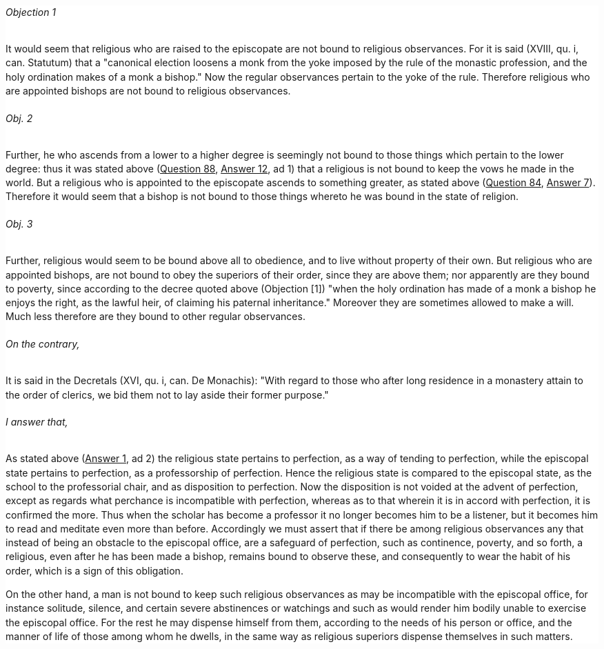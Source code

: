 ###### Objection 1
It would seem that religious who are raised to the episcopate are not bound to religious observances. For it is said (XVIII, qu. i, can. Statutum) that a "canonical election loosens a monk from the yoke imposed by the rule of the monastic profession, and the holy ordination makes of a monk a bishop." Now the regular observances pertain to the yoke of the rule. Therefore religious who are appointed bishops are not bound to religious observances.  

###### Obj. 2
Further, he who ascends from a lower to a higher degree is seemingly not bound to those things which pertain to the lower degree: thus it was stated above ([Question 88](../047.%20Cardinal%20Virtues%20(124)/84.%20Exterior%20Acts%20of%20Religion%20(8)/88.%20Service%20by%20Promise;%20of%20Vows.md), [Answer 12](../047.%20Cardinal%20Virtues%20(124)/84.%20Exterior%20Acts%20of%20Religion%20(8)/88.%20Service%20by%20Promise;%20of%20Vows.md#12.%20Whether%20the%20authority%20of%20a%20prelate%20is%20required%20for%20commutation%20or%20the%20dispensation%20of%20a%20vow?%20), ad 1) that a religious is not bound to keep the vows he made in the world. But a religious who is appointed to the episcopate ascends to something greater, as stated above ([Question 84](../047.%20Cardinal%20Virtues%20(124)/84.%20Exterior%20Acts%20of%20Religion%20(8)/84.%20Service%20of%20the%20Body;%20of%20Adoration.md), [Answer 7](../047.%20Cardinal%20Virtues%20(124)/84.%20Exterior%20Acts%20of%20Religion%20(8)/84.%20Service%20of%20the%20Body;%20of%20Adoration.md#undefined)). Therefore it would seem that a bishop is not bound to those things whereto he was bound in the state of religion.  

###### Obj. 3
Further, religious would seem to be bound above all to obedience, and to live without property of their own. But religious who are appointed bishops, are not bound to obey the superiors of their order, since they are above them; nor apparently are they bound to poverty, since according to the decree quoted above (Objection \[1\]) "when the holy ordination has made of a monk a bishop he enjoys the right, as the lawful heir, of claiming his paternal inheritance." Moreover they are sometimes allowed to make a will. Much less therefore are they bound to other regular observances.  

###### On the contrary,
It is said in the Decretals (XVI, qu. i, can. De Monachis): "With regard to those who after long residence in a monastery attain to the order of clerics, we bid them not to lay aside their former purpose."  

###### I answer that,
As stated above ([Answer 1](#1.%20Whether%20it%20is%20lawful%20to%20desire%20the%20office%20of%20a%20bishop?%20), ad 2) the religious state pertains to perfection, as a way of tending to perfection, while the episcopal state pertains to perfection, as a professorship of perfection. Hence the religious state is compared to the episcopal state, as the school to the professorial chair, and as disposition to perfection. Now the disposition is not voided at the advent of perfection, except as regards what perchance is incompatible with perfection, whereas as to that wherein it is in accord with perfection, it is confirmed the more. Thus when the scholar has become a professor it no longer becomes him to be a listener, but it becomes him to read and meditate even more than before. Accordingly we must assert that if there be among religious observances any that instead of being an obstacle to the episcopal office, are a safeguard of perfection, such as continence, poverty, and so forth, a religious, even after he has been made a bishop, remains bound to observe these, and consequently to wear the habit of his order, which is a sign of this obligation.  

On the other hand, a man is not bound to keep such religious observances as may be incompatible with the episcopal office, for instance solitude, silence, and certain severe abstinences or watchings and such as would render him bodily unable to exercise the episcopal office. For the rest he may dispense himself from them, according to the needs of his person or office, and the manner of life of those among whom he dwells, in the same way as religious superiors dispense themselves in such matters.  
